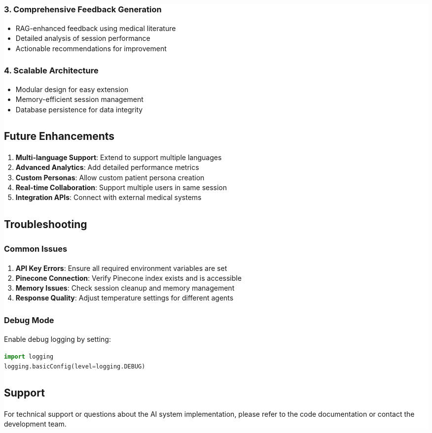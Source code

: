 ### 3. Comprehensive Feedback Generation
- RAG-enhanced feedback using medical literature
- Detailed analysis of session performance
- Actionable recommendations for improvement

### 4. Scalable Architecture
- Modular design for easy extension
- Memory-efficient session management
- Database persistence for data integrity

## Future Enhancements

1. **Multi-language Support**: Extend to support multiple languages
2. **Advanced Analytics**: Add detailed performance metrics
3. **Custom Personas**: Allow custom patient persona creation
4. **Real-time Collaboration**: Support multiple users in same session
5. **Integration APIs**: Connect with external medical systems

## Troubleshooting

### Common Issues

1. **API Key Errors**: Ensure all required environment variables are set
2. **Pinecone Connection**: Verify Pinecone index exists and is accessible
3. **Memory Issues**: Check session cleanup and memory management
4. **Response Quality**: Adjust temperature settings for different agents

### Debug Mode

Enable debug logging by setting:
```python
import logging
logging.basicConfig(level=logging.DEBUG)
```

## Support

For technical support or questions about the AI system implementation, please refer to the code documentation or contact the development team.
